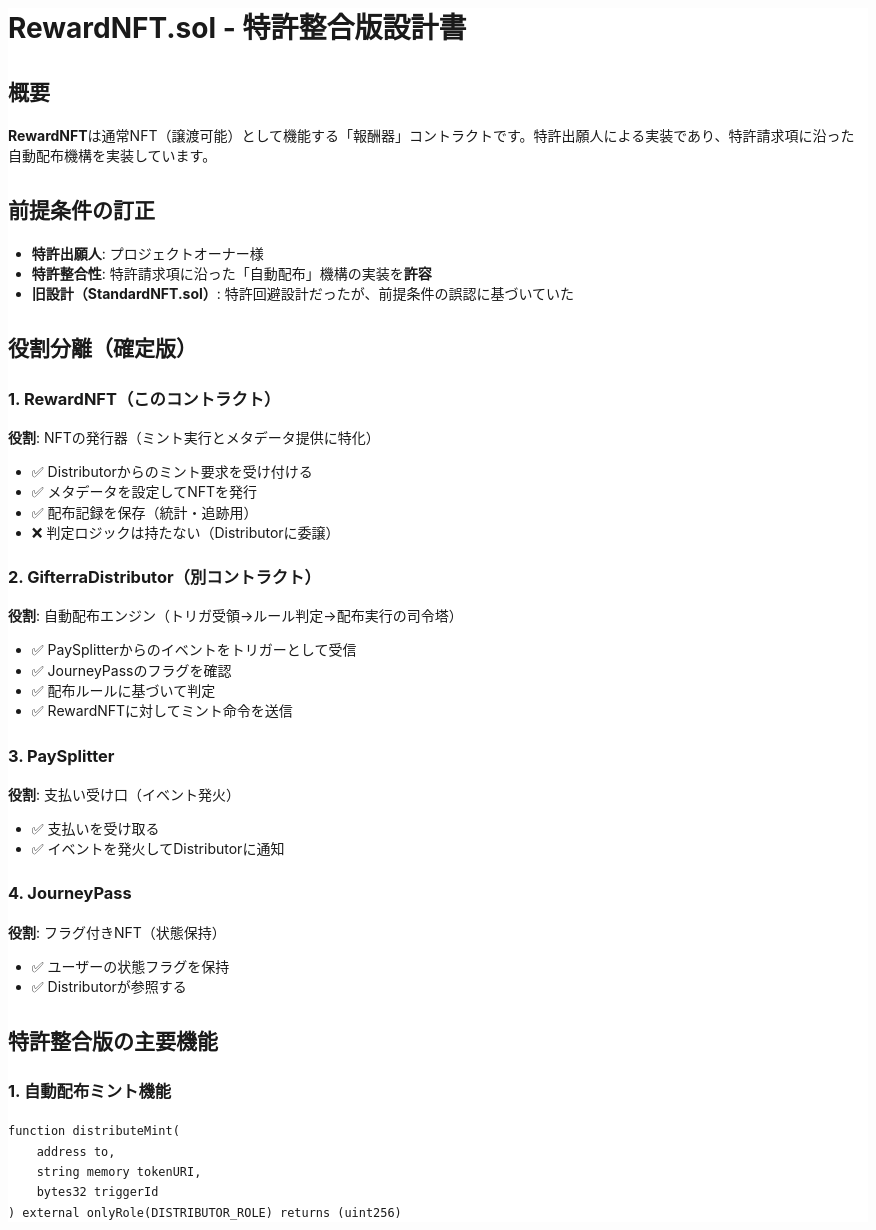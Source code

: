 # RewardNFT.sol - 特許整合版設計書

## 概要

**RewardNFT**は通常NFT（譲渡可能）として機能する「報酬器」コントラクトです。特許出願人による実装であり、特許請求項に沿った自動配布機構を実装しています。

## 前提条件の訂正

- **特許出願人**: プロジェクトオーナー様
- **特許整合性**: 特許請求項に沿った「自動配布」機構の実装を**許容**
- **旧設計（StandardNFT.sol）**: 特許回避設計だったが、前提条件の誤認に基づいていた

## 役割分離（確定版）

### 1. RewardNFT（このコントラクト）
**役割**: NFTの発行器（ミント実行とメタデータ提供に特化）

- ✅ Distributorからのミント要求を受け付ける
- ✅ メタデータを設定してNFTを発行
- ✅ 配布記録を保存（統計・追跡用）
- ❌ 判定ロジックは持たない（Distributorに委譲）

### 2. GifterraDistributor（別コントラクト）
**役割**: 自動配布エンジン（トリガ受領→ルール判定→配布実行の司令塔）

- ✅ PaySplitterからのイベントをトリガーとして受信
- ✅ JourneyPassのフラグを確認
- ✅ 配布ルールに基づいて判定
- ✅ RewardNFTに対してミント命令を送信

### 3. PaySplitter
**役割**: 支払い受け口（イベント発火）

- ✅ 支払いを受け取る
- ✅ イベントを発火してDistributorに通知

### 4. JourneyPass
**役割**: フラグ付きNFT（状態保持）

- ✅ ユーザーの状態フラグを保持
- ✅ Distributorが参照する

## 特許整合版の主要機能

### 1. 自動配布ミント機能

```solidity
function distributeMint(
    address to,
    string memory tokenURI,
    bytes32 triggerId
) external onlyRole(DISTRIBUTOR_ROLE) returns (uint256)
```
